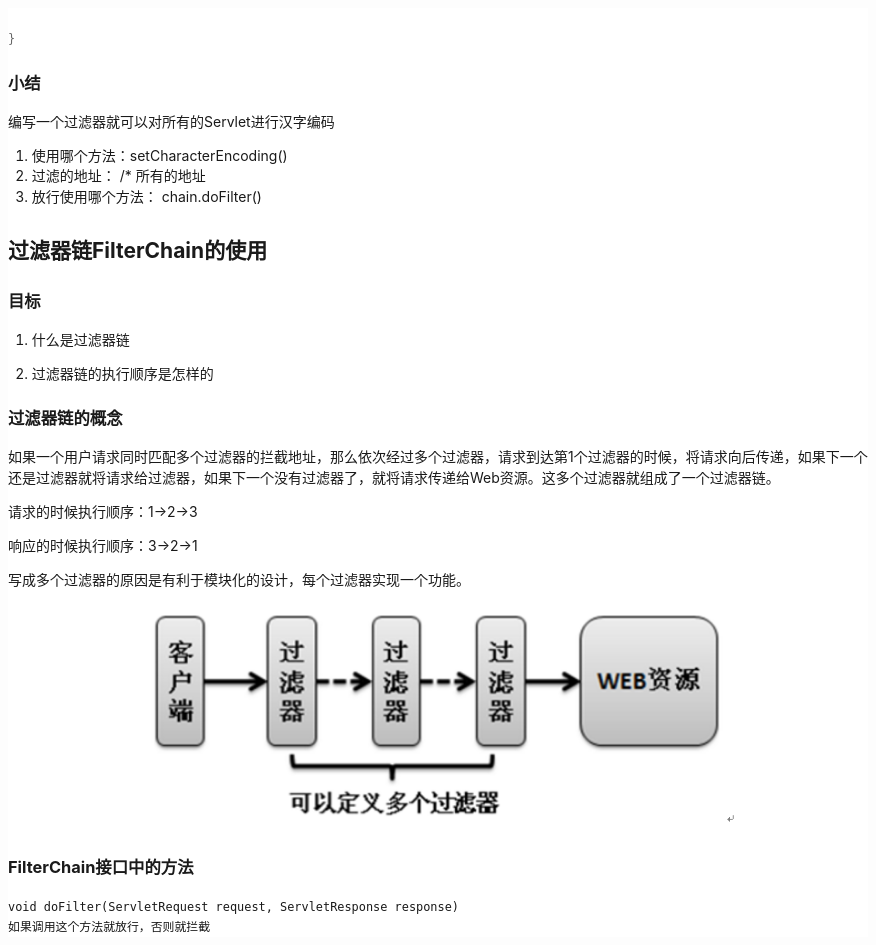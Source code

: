 ```java

}
```

### 小结

编写一个过滤器就可以对所有的Servlet进行汉字编码

1. 使用哪个方法：setCharacterEncoding()
2. 过滤的地址：  /* 所有的地址
3. 放行使用哪个方法：  chain.doFilter()



## 过滤器链FilterChain的使用

### 目标

1. 什么是过滤器链

2. 过滤器链的执行顺序是怎样的

### 过滤器链的概念

如果一个用户请求同时匹配多个过滤器的拦截地址，那么依次经过多个过滤器，请求到达第1个过滤器的时候，将请求向后传递，如果下一个还是过滤器就将请求给过滤器，如果下一个没有过滤器了，就将请求传递给Web资源。这多个过滤器就组成了一个过滤器链。

请求的时候执行顺序：1->2->3

响应的时候执行顺序：3->2->1

写成多个过滤器的原因是有利于模块化的设计，每个过滤器实现一个功能。

 

![1552919196802](https://raw.githubusercontent.com/Kid-On-The-Road/Resources/main/笔记图片/过滤器&监听器/1552919196802.png)                                                 

### FilterChain接口中的方法

```
void doFilter(ServletRequest request, ServletResponse response)  
如果调用这个方法就放行，否则就拦截
```
